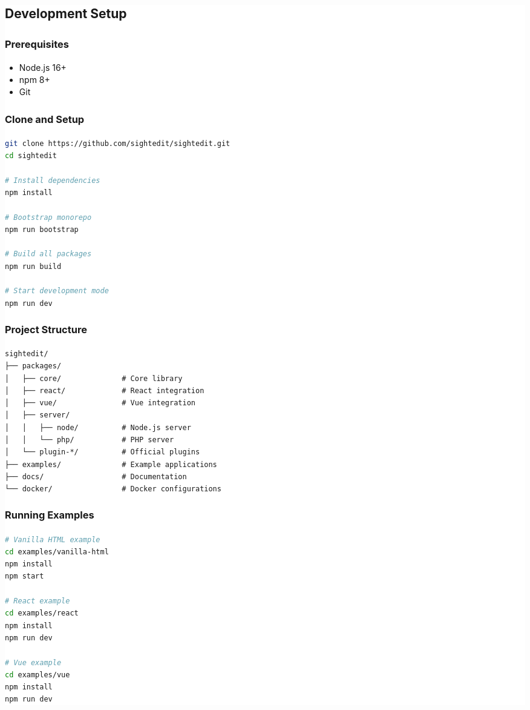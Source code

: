 ## Development Setup

### Prerequisites

- Node.js 16+
- npm 8+
- Git

### Clone and Setup

```bash
git clone https://github.com/sightedit/sightedit.git
cd sightedit

# Install dependencies
npm install

# Bootstrap monorepo
npm run bootstrap

# Build all packages
npm run build

# Start development mode
npm run dev
```

### Project Structure

```
sightedit/
├── packages/
│   ├── core/              # Core library
│   ├── react/             # React integration
│   ├── vue/               # Vue integration
│   ├── server/
│   │   ├── node/          # Node.js server
│   │   └── php/           # PHP server
│   └── plugin-*/          # Official plugins
├── examples/              # Example applications
├── docs/                  # Documentation
└── docker/                # Docker configurations
```

### Running Examples

```bash
# Vanilla HTML example
cd examples/vanilla-html
npm install
npm start

# React example
cd examples/react
npm install
npm run dev

# Vue example
cd examples/vue
npm install
npm run dev
```
